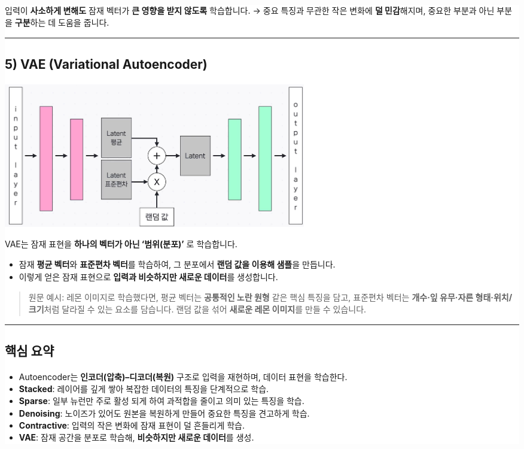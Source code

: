 입력이 **사소하게 변해도** 잠재 벡터가 **큰 영향을 받지 않도록** 학습합니다.
→ 중요 특징과 무관한 작은 변화에 **덜 민감**해지며, 중요한 부분과 아닌 부분을 **구분**하는 데 도움을 줍니다.

---

## 5) VAE (Variational Autoencoder)

<img src="../images/vae.png" width=500 />

VAE는 잠재 표현을 **하나의 벡터가 아닌 ‘범위(분포)’** 로 학습합니다.

- 잠재 **평균 벡터**와 **표준편차 벡터**를 학습하여, 그 분포에서 **랜덤 값을 이용해 샘플**을 만듭니다.
- 이렇게 얻은 잠재 표현으로 **입력과 비슷하지만 새로운 데이터**를 생성합니다.

> 원문 예시: 레몬 이미지로 학습했다면, 평균 벡터는 **공통적인 노란 원형** 같은 핵심 특징을 담고, 표준편차 벡터는 **개수·잎 유무·자른 형태·위치/크기**처럼 달라질 수 있는 요소를 담습니다. 랜덤 값을 섞어 **새로운 레몬 이미지**를 만들 수 있습니다.

---

## 핵심 요약

- Autoencoder는 **인코더(압축)–디코더(복원)** 구조로 입력을 재현하며, 데이터 표현을 학습한다.
- **Stacked**: 레이어를 깊게 쌓아 복잡한 데이터의 특징을 단계적으로 학습.
- **Sparse**: 일부 뉴런만 주로 활성 되게 하여 과적합을 줄이고 의미 있는 특징을 학습.
- **Denoising**: 노이즈가 있어도 원본을 복원하게 만들어 중요한 특징을 견고하게 학습.
- **Contractive**: 입력의 작은 변화에 잠재 표현이 덜 흔들리게 학습.
- **VAE**: 잠재 공간을 분포로 학습해, **비슷하지만 새로운 데이터**를 생성.
